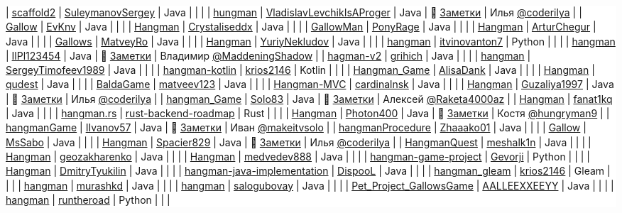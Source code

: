 | [scaffold2](https://github.com/SuleymanovSergey/scaffold2) | [SuleymanovSergey](https://github.com/SuleymanovSergey) | Java |  |  |
| [hungman](https://github.com/VladislavLevchikIsAProger/hungman/tree/master/Viselnitsa) | [VladislavLevchikIsAProger](https://github.com/VladislavLevchikIsAProger) | Java | 📝 [Заметки](https://gist.github.com/Asenim/92e1f486c18b32b97765c6dde866c4b1) | Илья [@coderilya](https://t.me/coderilya) |
| [Gallow](https://github.com/EvKnv/Gallow) | [EvKnv](https://github.com/EvKnv) | Java |  |  |
| [Hangman](https://github.com/Crystaliseddx/Hangman) | [Crystaliseddx](https://github.com/Crystaliseddx) | Java |  |  |
| [GallowMan](https://github.com/PonyRage/GallowMan) | [PonyRage](https://github.com/PonyRage) | Java |  |  |
| [Hangman](https://github.com/ArturChegur/Hangman) | [ArturChegur](https://github.com/ArturChegur) | Java |  |  |
| [Gallows](https://github.com/MatveyRo/Gallows) | [MatveyRo](https://github.com/MatveyRo) | Java |  |  |
| [Hangman](https://github.com/YuriyNekludov/Hangmann) | [YuriyNekludov](https://github.com/YuriyNekludov) | Java |  |  |
| [hangman](https://github.com/litvinovanton7/hangman) | [itvinovanton7](https://github.com/litvinovanton7) | Python |  |  |
| [hangman](https://github.com/IlPl123454/hangman) | [IlPl123454](https://github.com/IlPl123454) | Java | 📝 [Заметки](https://gist.github.com/zhukovsd/9ddf43d475c48313492a6a51a6552417) | Владимир [@MaddeningShadow](https://t.me/MaddeningShadow) |
| [hagman-v2](https://github.com/grihich/hagman-v2) | [grihich](https://github.com/grihich) | Java |  |  |
| [hangman](https://github.com/SergeyTimofeev1989/hangman) | [SergeyTimofeev1989](https://github.com/SergeyTimofeev1989) | Java |  |  |
| [hangman-kotlin](https://github.com/krios2146/hangman-kotlin) | [krios2146](https://github.com/krios2146) | Kotlin |  |  |
| [Hangman_Game](https://github.com/AlisaDank/Hangman_Game/) | [AlisaDank](https://github.com/AlisaDank) | Java |  |  |
| [Hangman](https://github.com/qudest/Hangman) | [qudest](https://github.com/qudest) | Java |  |  |
| [BaldaGame](https://github.com/matveev123/BaldaGame) | [matveev123](https://github.com/matveev123) | Java |  |  |
| [Hangman-MVC](https://github.com/cardinalnsk/Hangman-MVC) | [cardinalnsk](https://github.com/cardinalnsk) | Java |  |  |
| [Hangman](https://github.com/Guzaliya1997/Hangman) | [Guzaliya1997](https://github.com/Guzaliya1997) | Java | 📝 [Заметки](https://gist.github.com/Asenim/a42c973de263d68274f9a7a43c65215e) | Илья [@coderilya](https://t.me/coderilya) |
| [hangman_Game](https://github.com/Solo83/hangman_Game) | [Solo83](https://github.com/Solo83) | Java | 📝 [Заметки](https://gist.github.com/Asenim/ab987f63d782712eaa32f029701eeaa8) | Алексей [@Raketa4000az](https://t.me/Raketa4000az) |
| [Hangman](https://github.com/fanat1kq/Hangman) | [fanat1kq](https://github.com/fanat1kq) | Java |  |  |
| [hangman.rs](https://github.com/rust-backend-roadmap/hangman.rs) | [rust-backend-roadmap](https://github.com/rust-backend-roadmap) | Rust |  |  |
| [Hangman](https://github.com/Photon400/Hangman/) | [Photon400](https://github.com/Photon400) | Java | 📝 [Заметки](https://gist.github.com/zhukovsd/01b7f563d55e25b94faae29c3337bb0f) | Костя [@hungryman9](https://t.me/hungryman9) |
| [hangmanGame](https://github.com/IIvanov57/hangmanGame) | [IIvanov57](https://github.com/IIvanov57) | Java | 📝 [Заметки](https://gist.github.com/Asenim/c301a2d3b01262911f1e871a9b8386cc) | Иван [@makeitvsolo](https://t.me/makeitvsolo) |
| [hangmanProcedure](https://github.com/Zhaaako01/hangman/tree/master/src/hangmanProcedure) | [Zhaaako01](https://github.com/Zhaaako01) | Java |  |  |
| [Gallow](https://github.com/MsSabo/Gallow/tree/main) | [MsSabo](https://github.com/MsSabo) | Java |  |  |
| [Hangman](https://github.com/Spacier829/Hangman) | [Spacier829](https://github.com/Spacier829) | Java | 📝 [Заметки](https://gist.github.com/Asenim/a166b886d5587c2cb7e8698ada944eb6) | Илья [@coderilya](https://t.me/coderilya) |
| [HangmanQuest](https://github.com/meshalk1n/HangmanQuest) | [meshalk1n](https://github.com/meshalk1n) | Java |  |  |
| [Hangman](https://github.com/geozakharenko/Hangman) | [geozakharenko](https://github.com/geozakharenko) | Java |  |  |
| [Hangman](https://github.com/medvedev888/Hangman) | [medvedev888](https://github.com/medvedev888) | Java |  |  |
| [hangman-game-project](https://github.com/Gevorji/hangman-game-project) | [Gevorji](https://github.com/Gevorji) | Python |  |  |
| [Hangman](https://github.com/DmitryTyukilin/Hangman/tree/master) | [DmitryTyukilin](https://github.com/DmitryTyukilin) | Java |  |  |
| [hangman-java-implementation](https://github.com/DispooL/hangman-java-implementation) | [DispooL](https://github.com/DispooL) | Java |  |  |
| [hangman_gleam](https://github.com/krios2146/hangman_gleam) | [krios2146](https://github.com/krios2146) | Gleam |  |  |
| [hangman](https://github.com/murashkd/hangman) | [murashkd](https://github.com/murashkd) | Java |  |  |
| [hangman](https://github.com/salogubovay/hangman/tree/main) | [salogubovay](https://github.com/salogubovay) | Java |  |  |
| [Pet_Project_GallowsGame](https://github.com/AALLEEXXEEYY/Pet_Project_GallowsGame) | [AALLEEXXEEYY](https://github.com/AALLEEXXEEYY) | Java |  |  |
| [hangman](https://github.com/runtheroad/hangman) | [runtheroad](https://github.com/runtheroad) | Python |  |  |